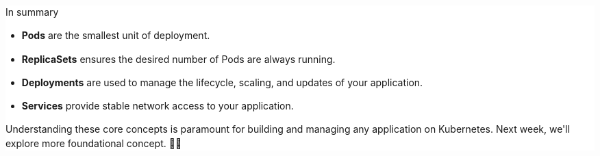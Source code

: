 In summary

- **Pods** are the smallest unit of deployment.
    
- **ReplicaSets** ensures the desired number of Pods are always running.
    
- **Deployments** are used to manage the lifecycle, scaling, and updates of your application.
    
- **Services** provide stable network access to your application.
    

Understanding these core concepts is paramount for building and managing any application on Kubernetes. Next week, we'll explore more foundational concept. ✌🏿
